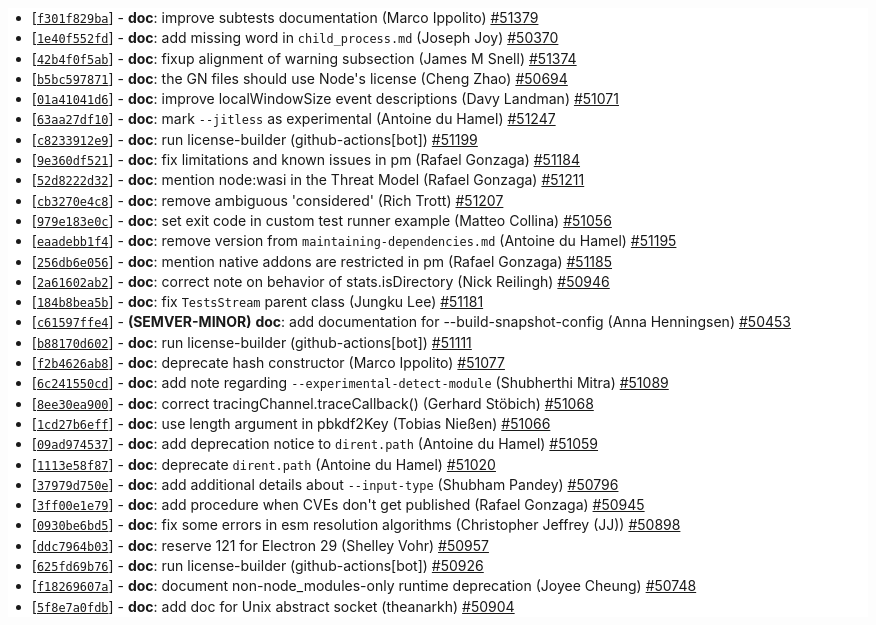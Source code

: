 - \[[`f301f829ba`](https://github.com/nodejs/node/commit/f301f829ba)] - **doc**: improve subtests documentation (Marco Ippolito) [#51379](https://github.com/nodejs/node/pull/51379)
- \[[`1e40f552fd`](https://github.com/nodejs/node/commit/1e40f552fd)] - **doc**: add missing word in `child_process.md` (Joseph Joy) [#50370](https://github.com/nodejs/node/pull/50370)
- \[[`42b4f0f5ab`](https://github.com/nodejs/node/commit/42b4f0f5ab)] - **doc**: fixup alignment of warning subsection (James M Snell) [#51374](https://github.com/nodejs/node/pull/51374)
- \[[`b5bc597871`](https://github.com/nodejs/node/commit/b5bc597871)] - **doc**: the GN files should use Node's license (Cheng Zhao) [#50694](https://github.com/nodejs/node/pull/50694)
- \[[`01a41041d6`](https://github.com/nodejs/node/commit/01a41041d6)] - **doc**: improve localWindowSize event descriptions (Davy Landman) [#51071](https://github.com/nodejs/node/pull/51071)
- \[[`63aa27df10`](https://github.com/nodejs/node/commit/63aa27df10)] - **doc**: mark `--jitless` as experimental (Antoine du Hamel) [#51247](https://github.com/nodejs/node/pull/51247)
- \[[`c8233912e9`](https://github.com/nodejs/node/commit/c8233912e9)] - **doc**: run license-builder (github-actions\[bot]) [#51199](https://github.com/nodejs/node/pull/51199)
- \[[`9e360df521`](https://github.com/nodejs/node/commit/9e360df521)] - **doc**: fix limitations and known issues in pm (Rafael Gonzaga) [#51184](https://github.com/nodejs/node/pull/51184)
- \[[`52d8222d32`](https://github.com/nodejs/node/commit/52d8222d32)] - **doc**: mention node:wasi in the Threat Model (Rafael Gonzaga) [#51211](https://github.com/nodejs/node/pull/51211)
- \[[`cb3270e4c8`](https://github.com/nodejs/node/commit/cb3270e4c8)] - **doc**: remove ambiguous 'considered' (Rich Trott) [#51207](https://github.com/nodejs/node/pull/51207)
- \[[`979e183e0c`](https://github.com/nodejs/node/commit/979e183e0c)] - **doc**: set exit code in custom test runner example (Matteo Collina) [#51056](https://github.com/nodejs/node/pull/51056)
- \[[`eaadebb1f4`](https://github.com/nodejs/node/commit/eaadebb1f4)] - **doc**: remove version from `maintaining-dependencies.md` (Antoine du Hamel) [#51195](https://github.com/nodejs/node/pull/51195)
- \[[`256db6e056`](https://github.com/nodejs/node/commit/256db6e056)] - **doc**: mention native addons are restricted in pm (Rafael Gonzaga) [#51185](https://github.com/nodejs/node/pull/51185)
- \[[`2a61602ab2`](https://github.com/nodejs/node/commit/2a61602ab2)] - **doc**: correct note on behavior of stats.isDirectory (Nick Reilingh) [#50946](https://github.com/nodejs/node/pull/50946)
- \[[`184b8bea5b`](https://github.com/nodejs/node/commit/184b8bea5b)] - **doc**: fix `TestsStream` parent class (Jungku Lee) [#51181](https://github.com/nodejs/node/pull/51181)
- \[[`c61597ffe4`](https://github.com/nodejs/node/commit/c61597ffe4)] - **(SEMVER-MINOR)** **doc**: add documentation for --build-snapshot-config (Anna Henningsen) [#50453](https://github.com/nodejs/node/pull/50453)
- \[[`b88170d602`](https://github.com/nodejs/node/commit/b88170d602)] - **doc**: run license-builder (github-actions\[bot]) [#51111](https://github.com/nodejs/node/pull/51111)
- \[[`f2b4626ab8`](https://github.com/nodejs/node/commit/f2b4626ab8)] - **doc**: deprecate hash constructor (Marco Ippolito) [#51077](https://github.com/nodejs/node/pull/51077)
- \[[`6c241550cd`](https://github.com/nodejs/node/commit/6c241550cd)] - **doc**: add note regarding `--experimental-detect-module` (Shubherthi Mitra) [#51089](https://github.com/nodejs/node/pull/51089)
- \[[`8ee30ea900`](https://github.com/nodejs/node/commit/8ee30ea900)] - **doc**: correct tracingChannel.traceCallback() (Gerhard Stöbich) [#51068](https://github.com/nodejs/node/pull/51068)
- \[[`1cd27b6eff`](https://github.com/nodejs/node/commit/1cd27b6eff)] - **doc**: use length argument in pbkdf2Key (Tobias Nießen) [#51066](https://github.com/nodejs/node/pull/51066)
- \[[`09ad974537`](https://github.com/nodejs/node/commit/09ad974537)] - **doc**: add deprecation notice to `dirent.path` (Antoine du Hamel) [#51059](https://github.com/nodejs/node/pull/51059)
- \[[`1113e58f87`](https://github.com/nodejs/node/commit/1113e58f87)] - **doc**: deprecate `dirent.path` (Antoine du Hamel) [#51020](https://github.com/nodejs/node/pull/51020)
- \[[`37979d750e`](https://github.com/nodejs/node/commit/37979d750e)] - **doc**: add additional details about `--input-type` (Shubham Pandey) [#50796](https://github.com/nodejs/node/pull/50796)
- \[[`3ff00e1e79`](https://github.com/nodejs/node/commit/3ff00e1e79)] - **doc**: add procedure when CVEs don't get published (Rafael Gonzaga) [#50945](https://github.com/nodejs/node/pull/50945)
- \[[`0930be6bd5`](https://github.com/nodejs/node/commit/0930be6bd5)] - **doc**: fix some errors in esm resolution algorithms (Christopher Jeffrey (JJ)) [#50898](https://github.com/nodejs/node/pull/50898)
- \[[`ddc7964b03`](https://github.com/nodejs/node/commit/ddc7964b03)] - **doc**: reserve 121 for Electron 29 (Shelley Vohr) [#50957](https://github.com/nodejs/node/pull/50957)
- \[[`625fd69b76`](https://github.com/nodejs/node/commit/625fd69b76)] - **doc**: run license-builder (github-actions\[bot]) [#50926](https://github.com/nodejs/node/pull/50926)
- \[[`f18269607a`](https://github.com/nodejs/node/commit/f18269607a)] - **doc**: document non-node_modules-only runtime deprecation (Joyee Cheung) [#50748](https://github.com/nodejs/node/pull/50748)
- \[[`5f8e7a0fdb`](https://github.com/nodejs/node/commit/5f8e7a0fdb)] - **doc**: add doc for Unix abstract socket (theanarkh) [#50904](https://github.com/nodejs/node/pull/50904)